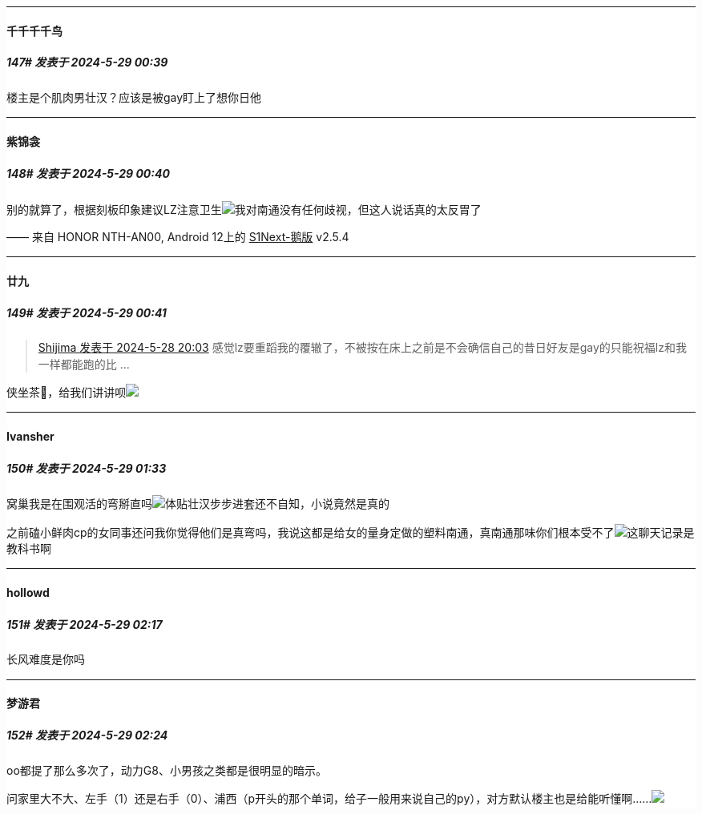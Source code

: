 *****

####  千千千千鸟  
##### 147#       发表于 2024-5-29 00:39

楼主是个肌肉男壮汉？应该是被gay盯上了想你日他

*****

####  紫锦衾  
##### 148#       发表于 2024-5-29 00:40

别的就算了，根据刻板印象建议LZ注意卫生<img src="https://static.saraba1st.com/image/smiley/face2017/067.png" referrerpolicy="no-referrer">我对南通没有任何歧视，但这人说话真的太反胃了

—— 来自 HONOR NTH-AN00, Android 12上的 [S1Next-鹅版](https://github.com/ykrank/S1-Next/releases) v2.5.4

*****

####  廿九  
##### 149#       发表于 2024-5-29 00:41

<blockquote><a href="httphttps://bbs.saraba1st.com/2b/forum.php?mod=redirect&amp;goto=findpost&amp;pid=65035910&amp;ptid=2185196" target="_blank">Shijima 发表于 2024-5-28 20:03</a>
感觉lz要重蹈我的覆辙了，不被按在床上之前是不会确信自己的昔日好友是gay的只能祝福lz和我一样都能跑的比 ...</blockquote>
侠坐茶🍵，给我们讲讲呗<img src="https://static.saraba1st.com/image/smiley/face2017/045.png" referrerpolicy="no-referrer">


*****

####  Ivansher  
##### 150#       发表于 2024-5-29 01:33

窝巢我是在围观活的弯掰直吗<img src="https://static.saraba1st.com/image/smiley/face2017/067.png" referrerpolicy="no-referrer">体贴壮汉步步进套还不自知，小说竟然是真的

之前磕小鲜肉cp的女同事还问我你觉得他们是真弯吗，我说这都是给女的量身定做的塑料南通，真南通那味你们根本受不了<img src="https://static.saraba1st.com/image/smiley/face2017/068.png" referrerpolicy="no-referrer">这聊天记录是教科书啊


*****

####  hollowd  
##### 151#       发表于 2024-5-29 02:17

长风难度是你吗


*****

####  梦游君  
##### 152#       发表于 2024-5-29 02:24

oo都提了那么多次了，动力G8、小男孩之类都是很明显的暗示。

问家里大不大、左手（1）还是右手（0）、浦西（p开头的那个单词，给子一般用来说自己的py），对方默认楼主也是给能听懂啊……<img src="https://static.saraba1st.com/image/smiley/face2017/001.png" referrerpolicy="no-referrer">
